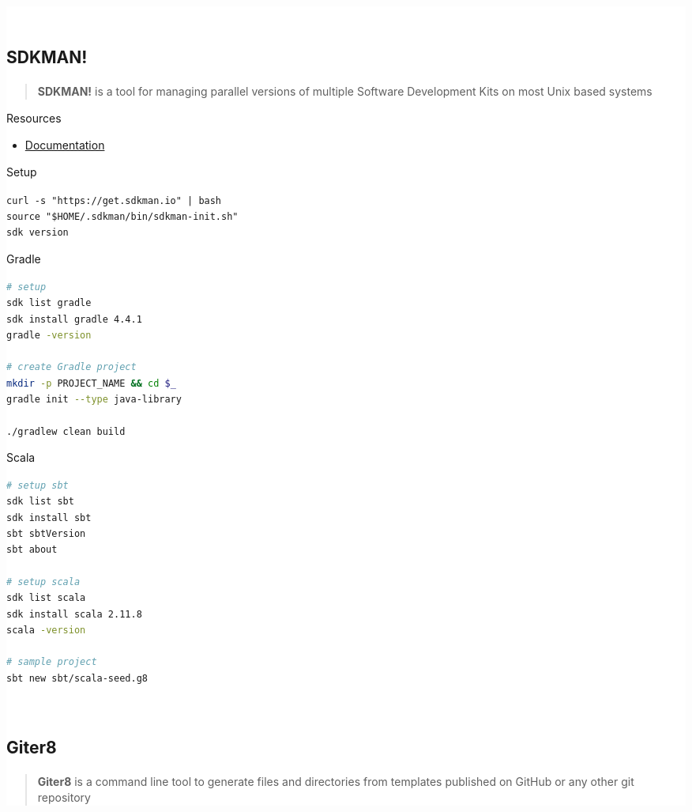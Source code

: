 <br>

## SDKMAN!

> **SDKMAN!** is a tool for managing parallel versions of multiple Software Development Kits on most Unix based systems

Resources

* [Documentation](http://sdkman.io)

Setup
```
curl -s "https://get.sdkman.io" | bash
source "$HOME/.sdkman/bin/sdkman-init.sh"
sdk version
```

Gradle
```bash
# setup
sdk list gradle
sdk install gradle 4.4.1
gradle -version

# create Gradle project
mkdir -p PROJECT_NAME && cd $_
gradle init --type java-library

./gradlew clean build
```

Scala
```bash
# setup sbt
sdk list sbt
sdk install sbt
sbt sbtVersion
sbt about

# setup scala
sdk list scala
sdk install scala 2.11.8
scala -version

# sample project
sbt new sbt/scala-seed.g8
```

<br>

## Giter8

> **Giter8** is a command line tool to generate files and directories from templates published on GitHub or any other git repository
